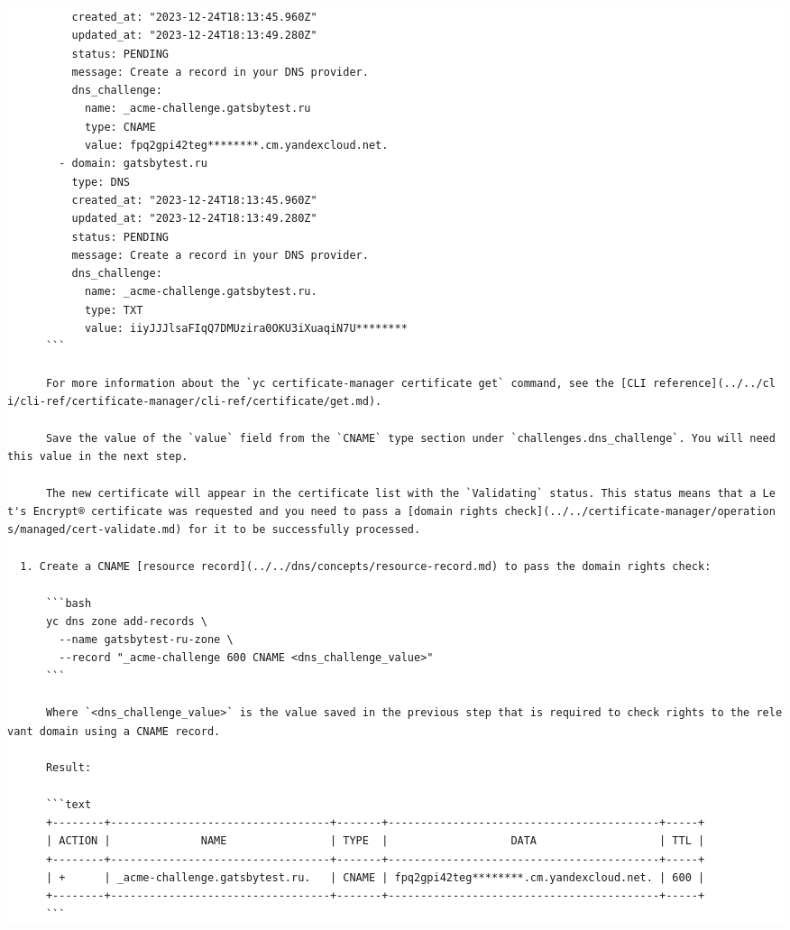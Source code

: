               created_at: "2023-12-24T18:13:45.960Z"
              updated_at: "2023-12-24T18:13:49.280Z"
              status: PENDING
              message: Create a record in your DNS provider.
              dns_challenge:
                name: _acme-challenge.gatsbytest.ru
                type: CNAME
                value: fpq2gpi42teg********.cm.yandexcloud.net.
            - domain: gatsbytest.ru
              type: DNS
              created_at: "2023-12-24T18:13:45.960Z"
              updated_at: "2023-12-24T18:13:49.280Z"
              status: PENDING
              message: Create a record in your DNS provider.
              dns_challenge:
                name: _acme-challenge.gatsbytest.ru.
                type: TXT
                value: iiyJJJlsaFIqQ7DMUzira0OKU3iXuaqiN7U********
          ```

          For more information about the `yc certificate-manager certificate get` command, see the [CLI reference](../../cli/cli-ref/certificate-manager/cli-ref/certificate/get.md).

          Save the value of the `value` field from the `CNAME` type section under `challenges.dns_challenge`. You will need this value in the next step.

          The new certificate will appear in the certificate list with the `Validating` status. This status means that a Let's Encrypt® certificate was requested and you need to pass a [domain rights check](../../certificate-manager/operations/managed/cert-validate.md) for it to be successfully processed.

      1. Create a CNAME [resource record](../../dns/concepts/resource-record.md) to pass the domain rights check:

          ```bash
          yc dns zone add-records \
            --name gatsbytest-ru-zone \
            --record "_acme-challenge 600 CNAME <dns_challenge_value>"
          ```

          Where `<dns_challenge_value>` is the value saved in the previous step that is required to check rights to the relevant domain using a CNAME record.

          Result:

          ```text
          +--------+----------------------------------+-------+------------------------------------------+-----+
          | ACTION |              NAME                | TYPE  |                   DATA                   | TTL |
          +--------+----------------------------------+-------+------------------------------------------+-----+
          | +      | _acme-challenge.gatsbytest.ru.   | CNAME | fpq2gpi42teg********.cm.yandexcloud.net. | 600 |
          +--------+----------------------------------+-------+------------------------------------------+-----+
          ```
